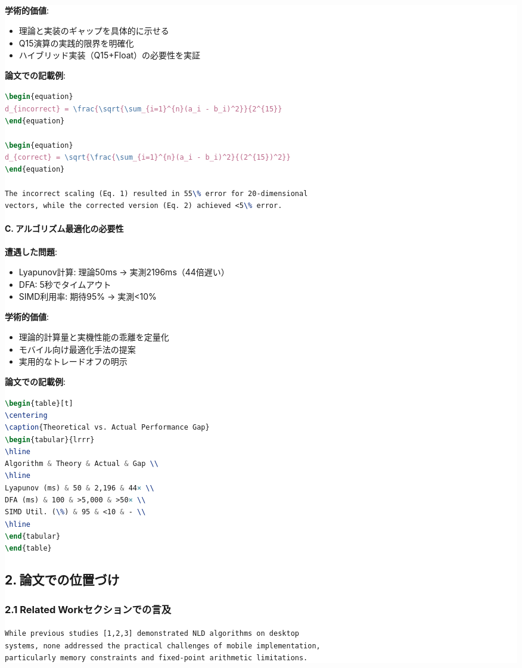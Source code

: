 **学術的価値**:
- 理論と実装のギャップを具体的に示せる
- Q15演算の実践的限界を明確化
- ハイブリッド実装（Q15+Float）の必要性を実証

**論文での記載例**:
```latex
\begin{equation}
d_{incorrect} = \frac{\sqrt{\sum_{i=1}^{n}(a_i - b_i)^2}}{2^{15}}
\end{equation}

\begin{equation}
d_{correct} = \sqrt{\frac{\sum_{i=1}^{n}(a_i - b_i)^2}{(2^{15})^2}}
\end{equation}

The incorrect scaling (Eq. 1) resulted in 55\% error for 20-dimensional 
vectors, while the corrected version (Eq. 2) achieved <5\% error.
```

#### C. アルゴリズム最適化の必要性
**遭遇した問題**:
- Lyapunov計算: 理論50ms → 実測2196ms（44倍遅い）
- DFA: 5秒でタイムアウト
- SIMD利用率: 期待95% → 実測<10%

**学術的価値**:
- 理論的計算量と実機性能の乖離を定量化
- モバイル向け最適化手法の提案
- 実用的なトレードオフの明示

**論文での記載例**:
```latex
\begin{table}[t]
\centering
\caption{Theoretical vs. Actual Performance Gap}
\begin{tabular}{lrrr}
\hline
Algorithm & Theory & Actual & Gap \\
\hline
Lyapunov (ms) & 50 & 2,196 & 44× \\
DFA (ms) & 100 & >5,000 & >50× \\
SIMD Util. (\%) & 95 & <10 & - \\
\hline
\end{tabular}
\end{table}
```

## 2. 論文での位置づけ

### 2.1 Related Workセクションでの言及
```latex
While previous studies [1,2,3] demonstrated NLD algorithms on desktop 
systems, none addressed the practical challenges of mobile implementation, 
particularly memory constraints and fixed-point arithmetic limitations.
```
